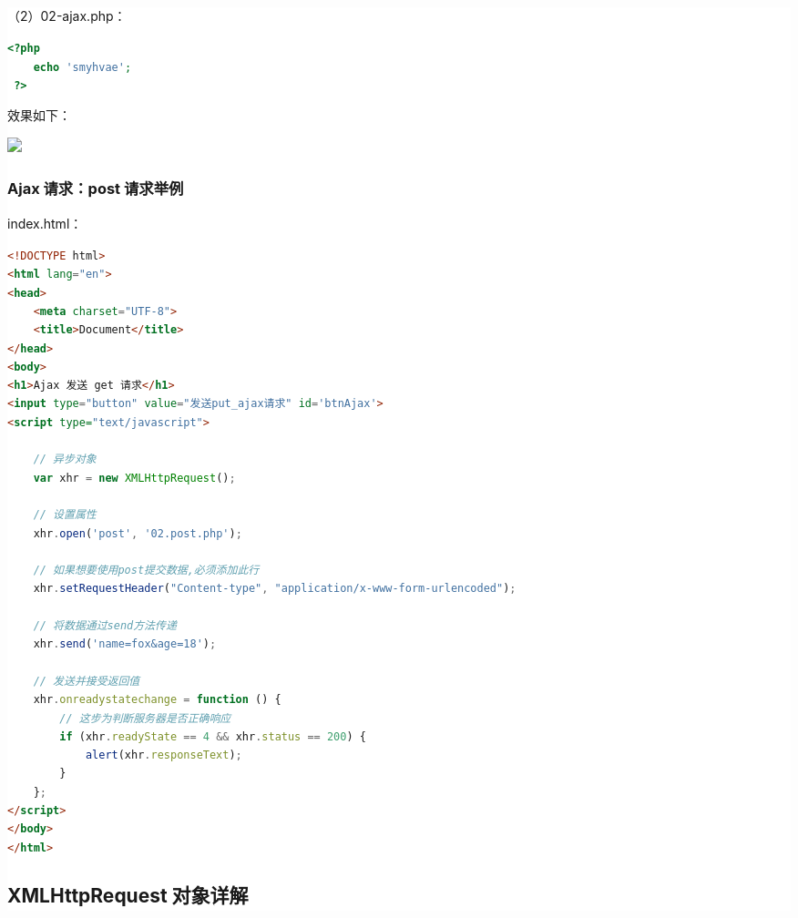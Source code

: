 （2）02-ajax.php：

```php
<?php
	echo 'smyhvae';
 ?>
```

效果如下：

![](http://img.smyhvae.com/20180228_1605.gif)

### Ajax 请求：post 请求举例

index.html：

```html
<!DOCTYPE html>
<html lang="en">
<head>
    <meta charset="UTF-8">
    <title>Document</title>
</head>
<body>
<h1>Ajax 发送 get 请求</h1>
<input type="button" value="发送put_ajax请求" id='btnAjax'>
<script type="text/javascript">

    // 异步对象
    var xhr = new XMLHttpRequest();

    // 设置属性
    xhr.open('post', '02.post.php');

    // 如果想要使用post提交数据,必须添加此行
    xhr.setRequestHeader("Content-type", "application/x-www-form-urlencoded");

    // 将数据通过send方法传递
    xhr.send('name=fox&age=18');

    // 发送并接受返回值
    xhr.onreadystatechange = function () {
        // 这步为判断服务器是否正确响应
        if (xhr.readyState == 4 && xhr.status == 200) {
            alert(xhr.responseText);
        }
    };
</script>
</body>
</html>
```

## XMLHttpRequest 对象详解
